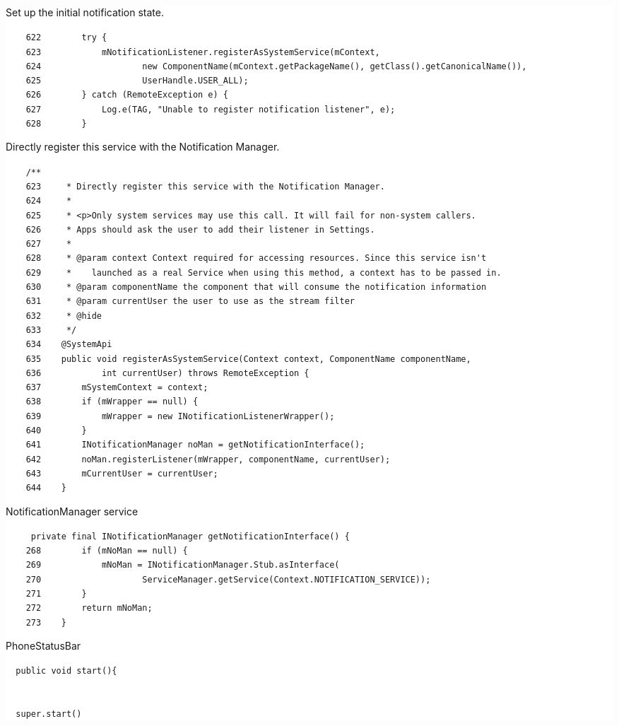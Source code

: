 


Set up the initial notification state.

		622        try {
		623            mNotificationListener.registerAsSystemService(mContext,
		624                    new ComponentName(mContext.getPackageName(), getClass().getCanonicalName()),
		625                    UserHandle.USER_ALL);
		626        } catch (RemoteException e) {
		627            Log.e(TAG, "Unable to register notification listener", e);
		628        }
		
Directly register this service with the Notification Manager.

		/**
		623     * Directly register this service with the Notification Manager.
		624     *
		625     * <p>Only system services may use this call. It will fail for non-system callers.
		626     * Apps should ask the user to add their listener in Settings.
		627     *
		628     * @param context Context required for accessing resources. Since this service isn't
		629     *    launched as a real Service when using this method, a context has to be passed in.
		630     * @param componentName the component that will consume the notification information
		631     * @param currentUser the user to use as the stream filter
		632     * @hide
		633     */
		634    @SystemApi
		635    public void registerAsSystemService(Context context, ComponentName componentName,
		636            int currentUser) throws RemoteException {
		637        mSystemContext = context;
		638        if (mWrapper == null) {
		639            mWrapper = new INotificationListenerWrapper();
		640        }
		641        INotificationManager noMan = getNotificationInterface();
		642        noMan.registerListener(mWrapper, componentName, currentUser);
		643        mCurrentUser = currentUser;
		644    }

NotificationManager service

		 private final INotificationManager getNotificationInterface() {
		268        if (mNoMan == null) {
		269            mNoMan = INotificationManager.Stub.asInterface(
		270                    ServiceManager.getService(Context.NOTIFICATION_SERVICE));
		271        }
		272        return mNoMan;
		273    }



PhoneStatusBar

      public void start(){


      super.start()
